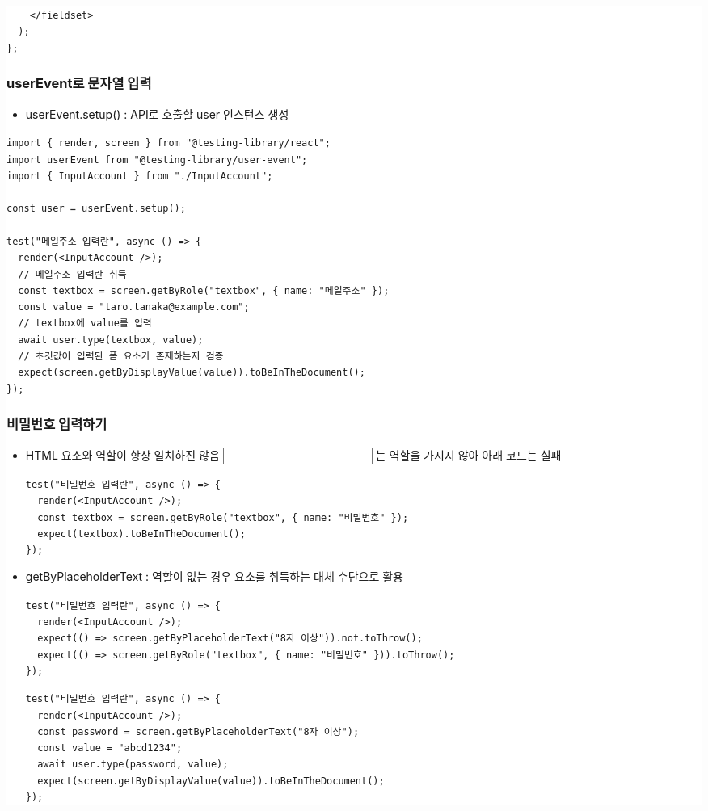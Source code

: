 ```tsx
    </fieldset>
  );
};
```

### userEvent로 문자열 입력

- userEvent.setup() : API로 호출할 user 인스턴스 생성

```tsx
import { render, screen } from "@testing-library/react";
import userEvent from "@testing-library/user-event";
import { InputAccount } from "./InputAccount";

const user = userEvent.setup();

test("메일주소 입력란", async () => {
  render(<InputAccount />);
  // 메일주소 입력란 취득
  const textbox = screen.getByRole("textbox", { name: "메일주소" });
  const value = "taro.tanaka@example.com";
  // textbox에 value를 입력
  await user.type(textbox, value);
  // 초깃값이 입력된 폼 요소가 존재하는지 검증
  expect(screen.getByDisplayValue(value)).toBeInTheDocument();
});
```

### 비밀번호 입력하기

- HTML 요소와 역할이 항상 일치하진 않음
  <input type=”password” /> 는 역할을 가지지 않아 아래 코드는 실패
  ```tsx
  test("비밀번호 입력란", async () => {
    render(<InputAccount />);
    const textbox = screen.getByRole("textbox", { name: "비밀번호" });
    expect(textbox).toBeInTheDocument();
  });
  ```
- getByPlaceholderText : 역할이 없는 경우 요소를 취득하는 대체 수단으로 활용
  ```tsx
  test("비밀번호 입력란", async () => {
    render(<InputAccount />);
    expect(() => screen.getByPlaceholderText("8자 이상")).not.toThrow();
    expect(() => screen.getByRole("textbox", { name: "비밀번호" })).toThrow();
  });
  ```
  ```tsx
  test("비밀번호 입력란", async () => {
    render(<InputAccount />);
    const password = screen.getByPlaceholderText("8자 이상");
    const value = "abcd1234";
    await user.type(password, value);
    expect(screen.getByDisplayValue(value)).toBeInTheDocument();
  });
  ```
